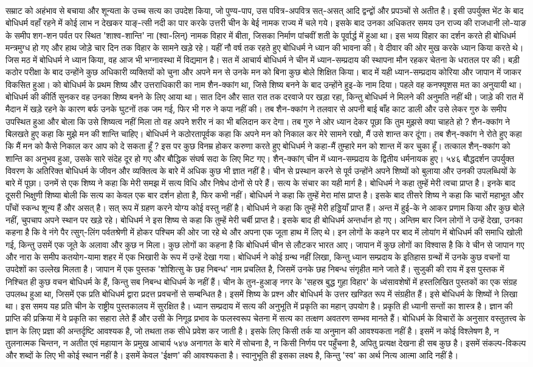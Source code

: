सम्राट को अहंभाव से बचाया और शून्यता के उच्च सत्य का उपदेश किया, जो पुण्य-पाप, उस पवित्र-अपवित्र सत्-असत् आदि द्वन्द्वों और प्रपञ्चों से अतीत है। इसी
उपर्युक्त भेंट के बाद बोधिधर्म वहाँ रहने में कोई लाभ न देखकर याङ्-त्सी नदी का पार करके उत्तरी चीन के बेई नामक राज्य में चले गये। इसके बाद उनका अधिकतर
समय उन राज्य की राजधानी लो-याङ के समीप शग-शन पर्वत पर स्थित 'शाश्व-शान्ति' ना (श्वा-लिन्) नामक विहार में बीता, जिसका निर्माण पांचवीं शती के पूर्वार्द्ध में हुआ था। इस
भव्य विहार का दर्शन करते ही बोधिधर्म मन्त्रमुग्ध हो गए और हाथ जोड़े चार दिन तक विहार के सामने खड़े रहे। यहीं नौ वर्ष तक रहते हुए बोधिधर्म ने ध्यान की भावना की। वे दीवार की ओर मुख करके ध्यान किया करते थे। जिस मठ में बोधिधर्म ने ध्यान किया,
वह आज भी भग्नावस्था में विद्यमान है। सत में आचार्य बोधिधर्म ने चीन में ध्यान-सम्प्रदाय की स्थापना मौन रहकर चेतना के
धरातल पर की। बड़ी कठोर परीक्षा के बाद उन्होंने कुछ अधिकारी व्यक्तियों को चुना और अपने मन से उनके मन को बिना कुछ बोले शिक्षित किया। बाद में यही ध्यान-सम्प्रदाय
कोरिया और जापान में जाकर विकसित हुआ। को बोधिधर्म के प्रथम शिष्य और उत्तराधिकारी का नाम शैन-क्कांग था, जिसे शिष्य बनने
के बाद उन्होंने हुइ-के नाम दिया। पहले वह कनफ्यूशस मत का अनुयायी था। बोधिधर्म की कीर्ति सुनकर वह उनका शिष्य बनने के लिए आया था। सात दिन और सात रात तक दरवाजे पर खड़ा रहा, किन्तु बोधिधर्म ने मिलने की अनुमति नहीं थी। जाड़े की रात में मैदान में खड़े रहने के कारण बर्फ उनके घुटनों तक जम गई, फिर भी गरु ने कपा नहीं की। तब शैन-क्कांग ने तलवार से अपनी बाई बाँह काट डाली और उसे लेकर
गुरु के समीप उपस्थित हुआ और बोला कि उसे शिष्यत्व नहीं मिला तो वह अपने शरीर नं का भी बलिदान कर देगा। तब गुरु ने ओर ध्यान देकर पूछा कि तुम मुझसे क्या चाहते
हो ? शैन-क्कांग ने बिलखते हुए कहा कि मुझे मन की शान्ति चाहिए। बोधिधर्म ने कठोरतापूर्वक कहा कि अपने मन को निकाल कर मेरे सामने रखो, मैं उसे शान्त कर दूंगा। तब शैन्-क्कांग ने रोते हुए कहा कि मैं मन को कैसे निकाल कर आप को दे सकता
हूँ ? इस पर कुछ विनम्र होकर करुणा करते हुए बोधिधर्म ने कहा-मैं तुम्हारे मन को शान्त में कर चुका हूँ। तत्काल शैन्-क्कांग को शान्ति का अनुभव हुआ, उसके सारे संदेह दूर हो
गए और बौद्धिक संघर्ष सदा के लिए मिट गए। शैन्-क्कांग् चीन में ध्यान-सम्प्रदाय के द्वितीय धर्मनायक हुए।
५४६
बौद्धदर्शन उपर्युक्त विवरण के अतिरिक्त बोधिधर्म के जीवन और व्यक्तित्व के बारे में अधिक कुछ भी ज्ञात नहीं है। चीन से प्रस्थान करने से पूर्व उन्होंने अपने शिष्यों को बुलाया और उनकी उपलब्धियों के बारे में पूछा। उनमें से एक शिष्य ने कहा कि मेरी समझ में सत्य विधि और निषेध दोनों से परे हैं। सत्य के संचार का यही मार्ग है। बोधिधर्म ने कहा तुम्हें मेरी त्वचा प्राप्त है। इनके बाद दूसरी भिक्षुणी शिष्या बोली कि सत्य का केवल एक बार दर्शन होता है, फिर कभी नहीं। बोधिधर्म ने कहा कि तुम्हें मेरा मांस प्राप्त है। इसके बाद तीसरे शिष्य ने कहा कि चारों महाभूत और पाँचों स्कन्ध शून्य हैं और असत् है। सत् रूप में ग्रहण करने योग्य कोई वस्तु नहीं है। बोधिधर्म ने कहा कि तुम्हें मेरी हड्डियाँ प्राप्त हैं। अन्त में हुई-के ने आकर प्रणाम किया और कुछ बोले नहीं, चुपचाप अपने स्थान पर खड़े रहे। बोधिधर्म ने इस शिष्य से कहा कि तुम्हें मेरी चर्बी प्राप्त है।
इसके बाद ही बोधिधर्म अन्तर्धान हो गए। अन्तिम बार जिन लोगों ने उन्हें देखा, उनका कहना है कि वे नंगे पैर त्सुग्-लिंग पर्वतश्रेणी में होकर पश्चिम की ओर जा रहे थे और अपना एक जूता हाथ में लिए थे। इन लोगों के कहने पर बाद में लोयांग में बोधिधर्म की समाधि खोली गई, किन्तु उसमें एक जूते के अलावा और कुछ न मिला। कुछ लोगों का कहना है कि बोधिधर्म चीन से लौटकर भारत आए। जापान में कुछ लोगों का विश्वास है कि वे चीन से जापान गए और नारा के समीप कतयोग-यामा शहर में एक भिखारी के रूप में उन्हें देखा गया।
बोधिधर्म ने कोई ग्रन्थ नहीं लिखा, किन्तु ध्यान सम्प्रदाय के इतिहास ग्रन्थों में उनके कुछ वचनों या उपदेशों का उल्लेख मिलता है। जापान में एक पुस्तक 'शोशित्सु के छह निबन्ध' नाम प्रचलित है, जिसमें उनके छह निबन्ध संगृहीत माने जाते हैं। सुजुकी की राय में इस पुस्तक में निश्चित ही कुछ वचन बोधिधर्म के हैं, किन्तु सब निबन्ध बोधिधर्म के नहीं हैं। चीन के तुन-हुआङ् नगर के 'सहस्र बुद्ध गुहा विहार' के ध्वंसावशेषों में हस्तलिखित पुस्तकों का एक संग्रह उपलब्ध हुआ था, जिसमें एक प्रति बोधिधर्म द्वारा प्रदत्त प्रवचनों से सम्बन्धित है। इसमें शिष्य के प्रश्न और बोधिधर्म के उत्तर खण्डित रूप में संग्रहीत हैं। इसे बोधिधर्म के शिष्यों ने लिखा था। इस समय यह प्रति चीन के राष्ट्रीय पुस्तकालय में सुरक्षित है।
ध्यान सम्प्रदाय में सत्य की अनुभूति में प्रकृति का महान् उपयोग है। प्रकृति ही ध्यानी सन्तों का शास्त्र है। ज्ञान की प्राप्ति की प्रक्रिया में वे प्रकृति का सहारा लेते हैं और उसी के निगूढ प्रभाव के फलस्वरूप चेतना में सत्य का तत्क्षण अवतरण सम्भव मानते हैं।
बोधिधर्म के विचारों के अनुसार वस्तुतत्त्व के ज्ञान के लिए प्रज्ञा की अन्तर्दृष्टि आवश्यक है, जो तथता तक सीधे प्रवेश कर जाती है। इसके लिए किसी तर्क या अनुमान की आवश्यकता नहीं है। इसमें न कोई विश्लेषण है, न तुलनात्मक चिन्तन, न अतीत एवं
महायान के प्रमुख आचार्य
५४७ अनागत के बारे में सोचना है, न किसी निर्णय पर पहुँचना है, अपितु प्रत्यक्ष देखना ही सब कुछ है। इसमें संकल्प-विकल्प और शब्दों के लिए भी कोई स्थान नहीं है। इसमें केवल 'ईक्षण' की आवश्यकता है। स्वानुभूति ही इसका लक्ष्य है, किन्तु 'स्व' का अर्थ नित्य आत्मा
आदि नहीं है।